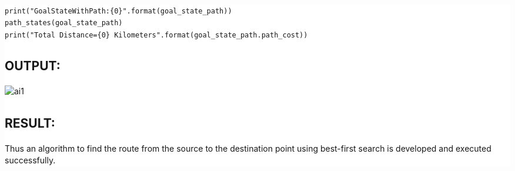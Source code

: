 ```
print("GoalStateWithPath:{0}".format(goal_state_path))
path_states(goal_state_path)
print("Total Distance={0} Kilometers".format(goal_state_path.path_cost))
```


## OUTPUT:

![ai1](https://user-images.githubusercontent.com/75235032/167655438-2139afbb-d6c4-4328-a905-5f8a9a038208.jpg)

## RESULT:
Thus an algorithm to find the route from the source to the destination point using best-first search is developed and executed successfully.

